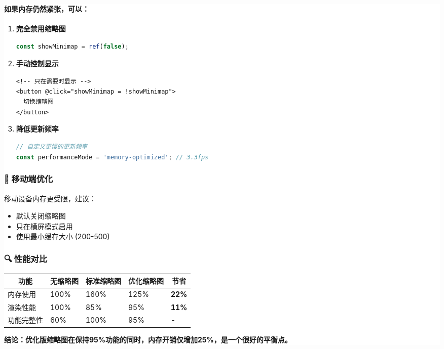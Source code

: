 #### 如果内存仍然紧张，可以：

1. **完全禁用缩略图**

   ```javascript
   const showMinimap = ref(false);
   ```

2. **手动控制显示**

   ```vue
   <!-- 只在需要时显示 -->
   <button @click="showMinimap = !showMinimap">
     切换缩略图
   </button>
   ```

3. **降低更新频率**
   ```javascript
   // 自定义更慢的更新频率
   const performanceMode = 'memory-optimized'; // 3.3fps
   ```

### 📱 移动端优化

移动设备内存更受限，建议：

- 默认关闭缩略图
- 只在横屏模式启用
- 使用最小缓存大小 (200-500)

### 🔍 性能对比

| 功能       | 无缩略图 | 标准缩略图 | 优化缩略图 | 节省    |
| ---------- | -------- | ---------- | ---------- | ------- |
| 内存使用   | 100%     | 160%       | 125%       | **22%** |
| 渲染性能   | 100%     | 85%        | 95%        | **11%** |
| 功能完整性 | 60%      | 100%       | 95%        | -       |

**结论：优化版缩略图在保持95%功能的同时，内存开销仅增加25%，是一个很好的平衡点。**
